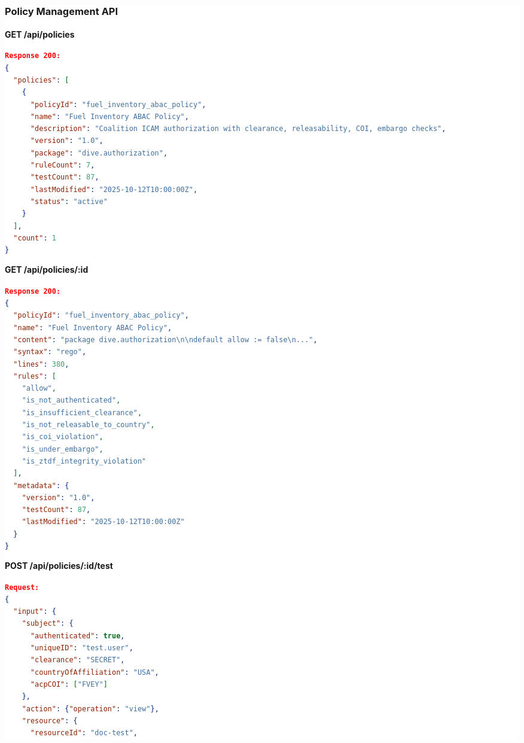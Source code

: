 ### Policy Management API

**GET /api/policies**
```json
Response 200:
{
  "policies": [
    {
      "policyId": "fuel_inventory_abac_policy",
      "name": "Fuel Inventory ABAC Policy",
      "description": "Coalition ICAM authorization with clearance, releasability, COI, embargo checks",
      "version": "1.0",
      "package": "dive.authorization",
      "ruleCount": 7,
      "testCount": 87,
      "lastModified": "2025-10-12T10:00:00Z",
      "status": "active"
    }
  ],
  "count": 1
}
```

**GET /api/policies/:id**
```json
Response 200:
{
  "policyId": "fuel_inventory_abac_policy",
  "name": "Fuel Inventory ABAC Policy",
  "content": "package dive.authorization\n\ndefault allow := false\n...",
  "syntax": "rego",
  "lines": 380,
  "rules": [
    "allow",
    "is_not_authenticated",
    "is_insufficient_clearance",
    "is_not_releasable_to_country",
    "is_coi_violation",
    "is_under_embargo",
    "is_ztdf_integrity_violation"
  ],
  "metadata": {
    "version": "1.0",
    "testCount": 87,
    "lastModified": "2025-10-12T10:00:00Z"
  }
}
```

**POST /api/policies/:id/test**
```json
Request:
{
  "input": {
    "subject": {
      "authenticated": true,
      "uniqueID": "test.user",
      "clearance": "SECRET",
      "countryOfAffiliation": "USA",
      "acpCOI": ["FVEY"]
    },
    "action": {"operation": "view"},
    "resource": {
      "resourceId": "doc-test",
```